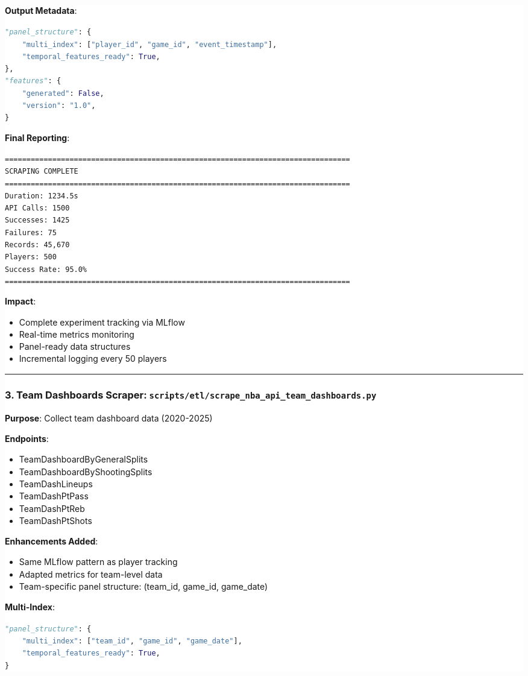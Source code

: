 **Output Metadata**:
```python
"panel_structure": {
    "multi_index": ["player_id", "game_id", "event_timestamp"],
    "temporal_features_ready": True,
},
"features": {
    "generated": False,
    "version": "1.0",
}
```

**Final Reporting**:
```
================================================================================
SCRAPING COMPLETE
================================================================================
Duration: 1234.5s
API Calls: 1500
Successes: 1425
Failures: 75
Records: 45,670
Players: 500
Success Rate: 95.0%
================================================================================
```

**Impact**:
- Complete experiment tracking via MLflow
- Real-time metrics monitoring
- Panel-ready data structures
- Incremental logging every 50 players

---

### 3. Team Dashboards Scraper: `scripts/etl/scrape_nba_api_team_dashboards.py`

**Purpose**: Collect team dashboard data (2020-2025)

**Endpoints**:
- TeamDashboardByGeneralSplits
- TeamDashboardByShootingSplits
- TeamDashLineups
- TeamDashPtPass
- TeamDashPtReb
- TeamDashPtShots

**Enhancements Added**:
- Same MLflow pattern as player tracking
- Adapted metrics for team-level data
- Team-specific panel structure: (team_id, game_id, game_date)

**Multi-Index**:
```python
"panel_structure": {
    "multi_index": ["team_id", "game_id", "game_date"],
    "temporal_features_ready": True,
}
```
